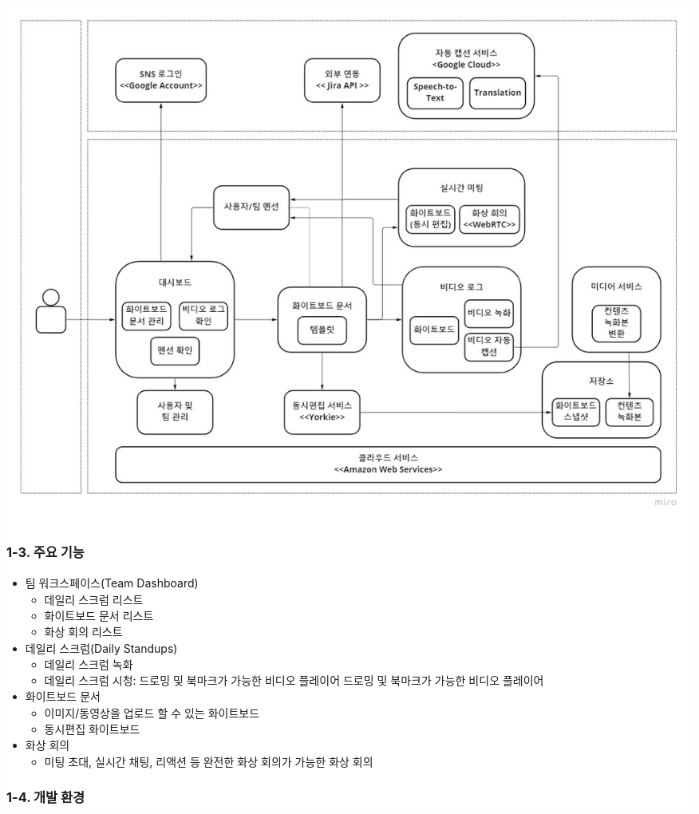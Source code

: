 ![system_architecture.jpg](./images/system_architecture.jpg)

### 1-3. 주요 기능

- 팀 워크스페이스(Team Dashboard)
  - 데일리 스크럼 리스트
  - 화이트보드 문서 리스트
  - 화상 회의 리스트
- 데일리 스크럼(Daily Standups)
  - 데일리 스크럼 녹화
  - 데일리 스크럼 시청: 드로밍 및 북마크가 가능한 비디오 플레이어 드로밍 및 북마크가 가능한 비디오 플레이어
- 화이트보드 문서
  - 이미지/동영상을 업로드 할 수 있는 화이트보드
  - 동시편집 화이트보드
- 화상 회의
  - 미팅 초대, 실시간 채팅, 리액션 등 완전한 화상 회의가 가능한 화상 회의

### 1-4. 개발 환경
